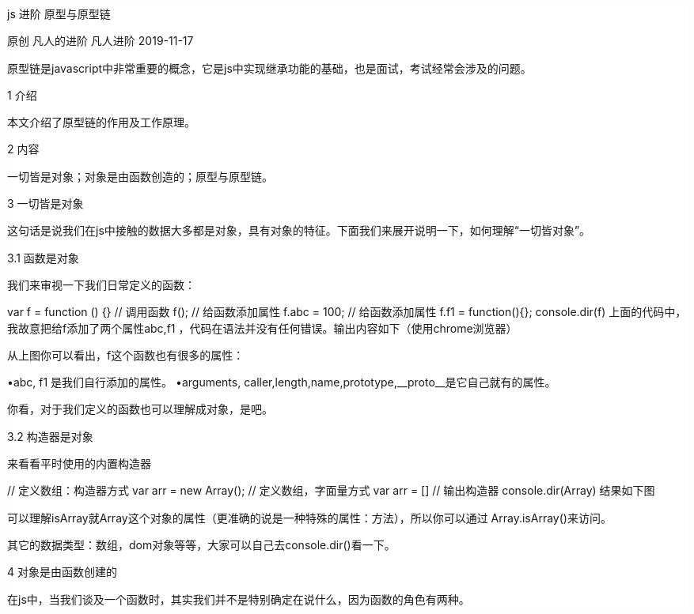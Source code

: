 js 进阶 原型与原型链

原创 凡人的进阶  凡人进阶  2019-11-17


原型链是javascript中非常重要的概念，它是js中实现继承功能的基础，也是面试，考试经常会涉及的问题。

1 介绍

本文介绍了原型链的作用及工作原理。

2 内容

一切皆是对象；对象是由函数创造的；原型与原型链。

3 一切皆是对象

这句话是说我们在js中接触的数据大多都是对象，具有对象的特征。下面我们来展开说明一下，如何理解“一切皆对象”。

3.1 函数是对象

我们来审视一下我们日常定义的函数：

var f = function () {}
// 调用函数
f(); 
// 给函数添加属性
f.abc = 100; 
// 给函数添加属性
f.f1 = function(){}; 
console.dir(f)
上面的代码中，我故意把给f添加了两个属性abc,f1 ，代码在语法并没有任何错误。输出内容如下（使用chrome浏览器）


从上图你可以看出，f这个函数也有很多的属性：

•abc, f1 是我们自行添加的属性。
•arguments, caller,length,name,prototype,__proto__是它自己就有的属性。

你看，对于我们定义的函数也可以理解成对象，是吧。

3.2 构造器是对象

来看看平时使用的内置构造器

// 定义数组：构造器方式
var arr = new Array();
// 定义数组，字面量方式
var arr = []
// 输出构造器
console.dir(Array)
结果如下图


可以理解isArray就Array这个对象的属性（更准确的说是一种特殊的属性：方法），所以你可以通过 Array.isArray()来访问。



其它的数据类型：数组，dom对象等等，大家可以自己去console.dir()看一下。

4 对象是由函数创建的

在js中，当我们谈及一个函数时，其实我们并不是特别确定在说什么，因为函数的角色有两种。
